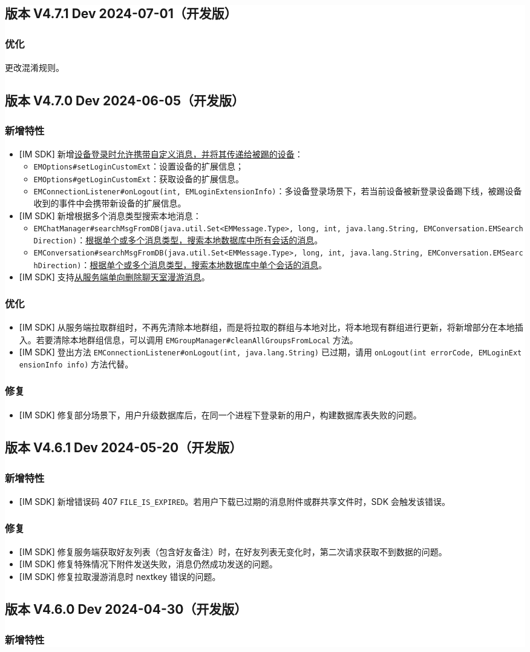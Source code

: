 ## 版本 V4.7.1 Dev 2024-07-01（开发版）

### 优化

更改混淆规则。

## 版本 V4.7.0 Dev 2024-06-05（开发版）

### 新增特性

- [IM SDK] 新增[设备登录时允许携带自定义消息，并将其传递给被踢的设备](multi_device.html#设置登录设备的扩展信息)： 
  - `EMOptions#setLoginCustomExt`：设置设备的扩展信息；
  - `EMOptions#getLoginCustomExt`：获取设备的扩展信息。
  - `EMConnectionListener#onLogout(int, EMLoginExtensionInfo)`：多设备登录场景下，若当前设备被新登录设备踢下线，被踢设备收到的事件中会携带新设备的扩展信息。
- [IM SDK] 新增根据多个消息类型搜索本地消息：
  - `EMChatManager#searchMsgFromDB(java.util.Set<EMMessage.Type>, long, int, java.lang.String, EMConversation.EMSearchDirection)`：[根据单个或多个消息类型，搜索本地数据库中所有会话的消息](message_search.html#根据消息类型搜索所有会话中的消息)。
  - `EMConversation#searchMsgFromDB(java.util.Set<EMMessage.Type>, long, int, java.lang.String, EMConversation.EMSearchDirection)`：[根据单个或多个消息类型，搜索本地数据库中单个会话的消息](message_search.html#根据消息类型搜索当前会话中的消息)。
- [IM SDK] 支持[从服务端单向删除聊天室漫游消息](message_delete.html#单向删除服务端的历史消息)。

### 优化

- [IM SDK] 从服务端拉取群组时，不再先清除本地群组，而是将拉取的群组与本地对比，将本地现有群组进行更新，将新增部分在本地插入。若要清除本地群组信息，可以调用 `EMGroupManager#cleanAllGroupsFromLocal` 方法。
- [IM SDK] 登出方法 `EMConnectionListener#onLogout(int, java.lang.String)` 已过期，请用 `onLogout(int errorCode, EMLoginExtensionInfo info)` 方法代替。

### 修复

- [IM SDK] 修复部分场景下，用户升级数据库后，在同一个进程下登录新的用户，构建数据库表失败的问题。


## 版本 V4.6.1 Dev 2024-05-20（开发版）

### 新增特性

- [IM SDK] 新增错误码 407 `FILE_IS_EXPIRED`。若用户下载已过期的消息附件或群共享文件时，SDK 会触发该错误。

### 修复

- [IM SDK] 修复服务端获取好友列表（包含好友备注）时，在好友列表无变化时，第二次请求获取不到数据的问题。
- [IM SDK] 修复特殊情况下附件发送失败，消息仍然成功发送的问题。
- [IM SDK] 修复拉取漫游消息时 nextkey 错误的问题。

## 版本 V4.6.0 Dev 2024-04-30（开发版）

### 新增特性
